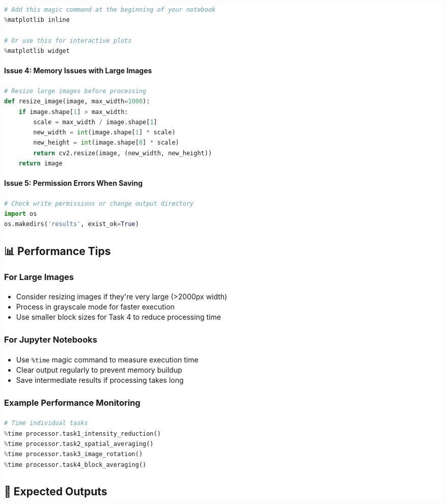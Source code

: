 ```python
# Add this magic command at the beginning of your notebook
%matplotlib inline

# Or use this for interactive plots
%matplotlib widget
```

#### Issue 4: Memory Issues with Large Images

```python
# Resize large images before processing
def resize_image(image, max_width=1000):
    if image.shape[1] > max_width:
        scale = max_width / image.shape[1]
        new_width = int(image.shape[1] * scale)
        new_height = int(image.shape[0] * scale)
        return cv2.resize(image, (new_width, new_height))
    return image
```

#### Issue 5: Permission Errors When Saving

```python
# Check write permissions or change output directory
import os
os.makedirs('results', exist_ok=True)
```

## 📊 Performance Tips

### For Large Images

- Consider resizing images if they're very large (>2000px width)
- Process in grayscale mode for faster execution
- Use smaller block sizes for Task 4 to reduce processing time

### For Jupyter Notebooks

- Use `%time` magic command to measure execution time
- Clear output regularly to prevent memory buildup
- Save intermediate results if processing takes long

### Example Performance Monitoring

```python
# Time individual tasks
%time processor.task1_intensity_reduction()
%time processor.task2_spatial_averaging()
%time processor.task3_image_rotation()
%time processor.task4_block_averaging()
```

## 🎯 Expected Outputs
